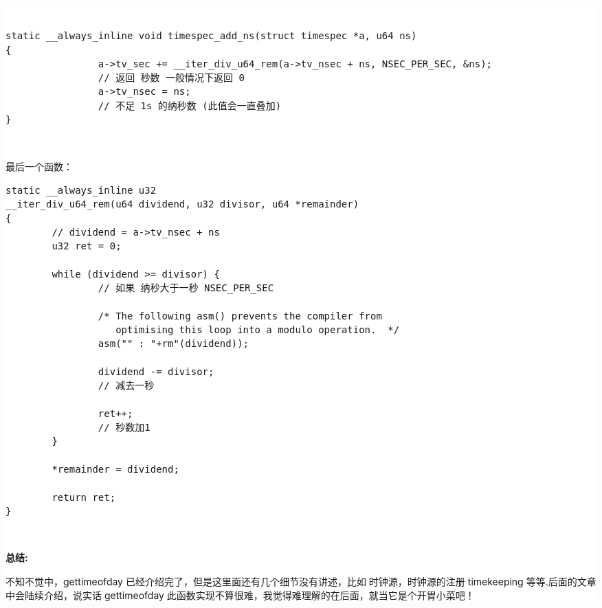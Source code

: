 &nbsp;

<pre class="brush: cpp; title: ; notranslate" title="">static __always_inline void timespec_add_ns(struct timespec *a, u64 ns)
{
                a-&gt;tv_sec += __iter_div_u64_rem(a-&gt;tv_nsec + ns, NSEC_PER_SEC, &ns);
                // 返回 秒数 一般情况下返回 0
                a-&gt;tv_nsec = ns;
                // 不足 1s 的纳秒数 (此值会一直叠加)
}
</pre>

&nbsp;


  
最后一个函数：

<pre class="brush: cpp; title: ; notranslate" title="">static __always_inline u32
__iter_div_u64_rem(u64 dividend, u32 divisor, u64 *remainder)
{
        // dividend = a-&gt;tv_nsec + ns
        u32 ret = 0;

        while (dividend &gt;= divisor) {
                // 如果 纳秒大于一秒 NSEC_PER_SEC 

                /* The following asm() prevents the compiler from
                   optimising this loop into a modulo operation.  */
                asm("" : "+rm"(dividend));

                dividend -= divisor;
                // 减去一秒

                ret++;
                // 秒数加1
        }

        *remainder = dividend;

        return ret;
}
</pre>

&nbsp;


  
**总结:**
  
不知不觉中，gettimeofday 已经介绍完了，但是这里面还有几个细节没有讲述，比如 时钟源，时钟源的注册 timekeeping 等等.后面的文章中会陆续介绍，说实话 gettimeofday 此函数实现不算很难，我觉得难理解的在后面，就当它是个开胃小菜吧！